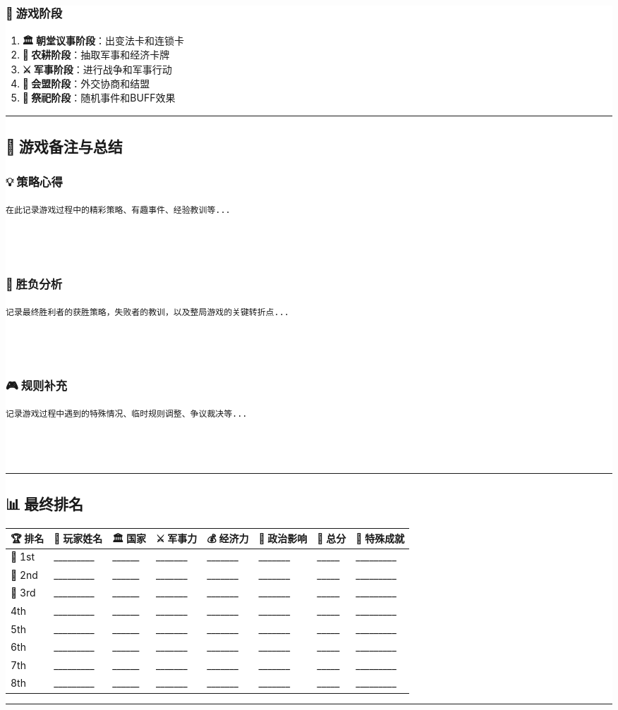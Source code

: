 ### 🔄 游戏阶段

1. **🏛️ 朝堂议事阶段**：出变法卡和连锁卡
2. **🌾 农耕阶段**：抽取军事和经济卡牌
3. **⚔️ 军事阶段**：进行战争和军事行动
4. **🤝 会盟阶段**：外交协商和结盟
5. **🙏 祭祀阶段**：随机事件和BUFF效果

---

## 📝 游戏备注与总结

### 💡 策略心得

```
在此记录游戏过程中的精彩策略、有趣事件、经验教训等...




```

### 🎯 胜负分析

```
记录最终胜利者的获胜策略，失败者的教训，以及整局游戏的关键转折点...




```

### 🎮 规则补充

```
记录游戏过程中遇到的特殊情况、临时规则调整、争议裁决等...




```

---

## 📊 最终排名

| 🏆 排名 | 👤 玩家姓名 | 🏛️ 国家 | ⚔️ 军事力 | 💰 经济力 | 🎯 政治影响 | 🎯 总分 | 🌟 特殊成就 |
|---------|-------------|---------|------------|------------|-------------|---------|-------------|
| 🥇 1st | _________ | ______ | _______ | _______ | _______ | _____ | _________ |
| 🥈 2nd | _________ | ______ | _______ | _______ | _______ | _____ | _________ |
| 🥉 3rd | _________ | ______ | _______ | _______ | _______ | _____ | _________ |
| 4th | _________ | ______ | _______ | _______ | _______ | _____ | _________ |
| 5th | _________ | ______ | _______ | _______ | _______ | _____ | _________ |
| 6th | _________ | ______ | _______ | _______ | _______ | _____ | _________ |
| 7th | _________ | ______ | _______ | _______ | _______ | _____ | _________ |
| 8th | _________ | ______ | _______ | _______ | _______ | _____ | _________ |

---
